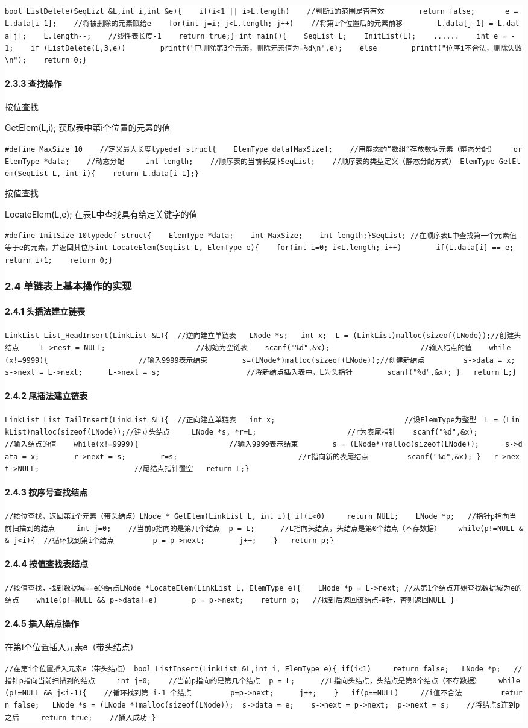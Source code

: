    bool ListDelete(SeqLizt &L,int i,int &e){    if(i<1 || i>L.length)    //判断i的范围是否有效        return false;       e = L.data[i-1];    //将被删除的元素赋给e    for(int j=i; j<L.length; j++)    //将第i个位置后的元素前移        L.data[j-1] = L.data[j];    L.length--;    //线性表长度-1    return true;} int main(){    SeqList L;    InitList(L);    ......    int e = -1;    if (ListDelete(L,3,e))        printf("已删除第3个元素，删除元素值为=%d\n",e);    else        printf("位序i不合法，删除失败\n");    return 0;}

#### 2.3.3 查找操作

按位查找

GetElem(L,i);        获取表中第i个位置的元素的值

    #define MaxSize 10    //定义最大长度typedef struct{    ElemType data[MaxSize];    //用静态的“数组”存放数据元素（静态分配）    or    ElemType *data;    //动态分配     int length;    //顺序表的当前长度}SeqList;    //顺序表的类型定义（静态分配方式） ElemType GetElem(SeqList L, int i){    return L.data[i-1];}

按值查找

LocateElem(L,e);        在表L中查找具有给定关键字的值

    #define InitSize 10typedef struct{    ElemType *data;    int MaxSize;    int length;}SeqList; //在顺序表L中查找第一个元素值等于e的元素，并返回其位序int LocateElem(SeqList L, ElemType e){    for(int i=0; i<L.length; i++)        if(L.data[i] == e;            return i+1;    return 0;}

### 2.4 单链表上基本操作的实现

#### 2.4.1 头插法建立链表

    LinkList List_HeadInsert(LinkList &L){	//逆向建立单链表 	LNode *s;	int x;	L = (LinkList)malloc(sizeof(LNode));//创建头结点 	L->nest = NULL;						//初始为空链表 	scanf("%d",&x);						//输入结点的值 	while(x!=9999){						//输入9999表示结束 		s=(LNode*)malloc(sizeof(LNode));//创建新结点 		s->data = x;		s->next = L->next;		L->next = s;					//将新结点插入表中，L为头指针 		scanf("%d",&x);	}	return L;} 

#### 2.4.2 尾插法建立链表

    LinkList List_TailInsert(LinkList &L){	//正向建立单链表 	int x;								//设ElemType为整型 	L = (LinkList)malloc(sizeof(LNode));//建立头结点 	LNode *s, *r=L;						//r为表尾指针 	scanf("%d",&x);						//输入结点的值 	while(x!=9999){						//输入9999表示结束 		s = (LNode*)malloc(sizeof(LNode));		s->data = x;		r->next = s;		r=s;							//r指向新的表尾结点 		scanf("%d",&x);	} 	r->next->NULL;						//尾结点指针置空 	return L;} 

#### 2.4.3 按序号查找结点

    //按位查找，返回第i个元素（带头结点）LNode * GetElem(LinkList L, int i){	if(i<0)		return NULL;	LNode *p;	//指针p指向当前扫描到的结点 	int j=0;	//当前p指向的是第几个结点 	p = L;		//L指向头结点，头结点是第0个结点（不存数据） 	while(p!=NULL && j<i){	//循环找到第i个结点 		p = p->next;		j++;	}	return p;} 

#### 2.4.4 按值查找表结点

    //按值查找，找到数据域==e的结点LNode *LocateElem(LinkList L, ElemType e){	LNode *p = L->next;	//从第1个结点开始查找数据域为e的结点	while(p!=NULL && p->data!=e)		p = p->next;	return p;	//找到后返回该结点指针，否则返回NULL } 

#### 2.4.5 插入结点操作

在第i个位置插入元素e（带头结点） 

    //在第i个位置插入元素e（带头结点） bool ListInsert(LinkList &L,int i, ElemType e){	if(i<1)		return false;	LNode *p;	//指针p指向当前扫描到的结点 	int j=0;	//当前p指向的是第几个结点 	p = L;		//L指向头结点，头结点是第0个结点（不存数据） 	while(p!=NULL && j<i-1){	//循环找到第 i-1 个结点 		p=p->next;		j++;	}	if(p==NULL)		//i值不合法 		return false;	LNode *s = (LNode *)malloc(sizeof(LNode));	s->data = e;	s->next = p->next;	p->next = s;	//将结点s连到p之后 	return true;	//插入成功 } 
